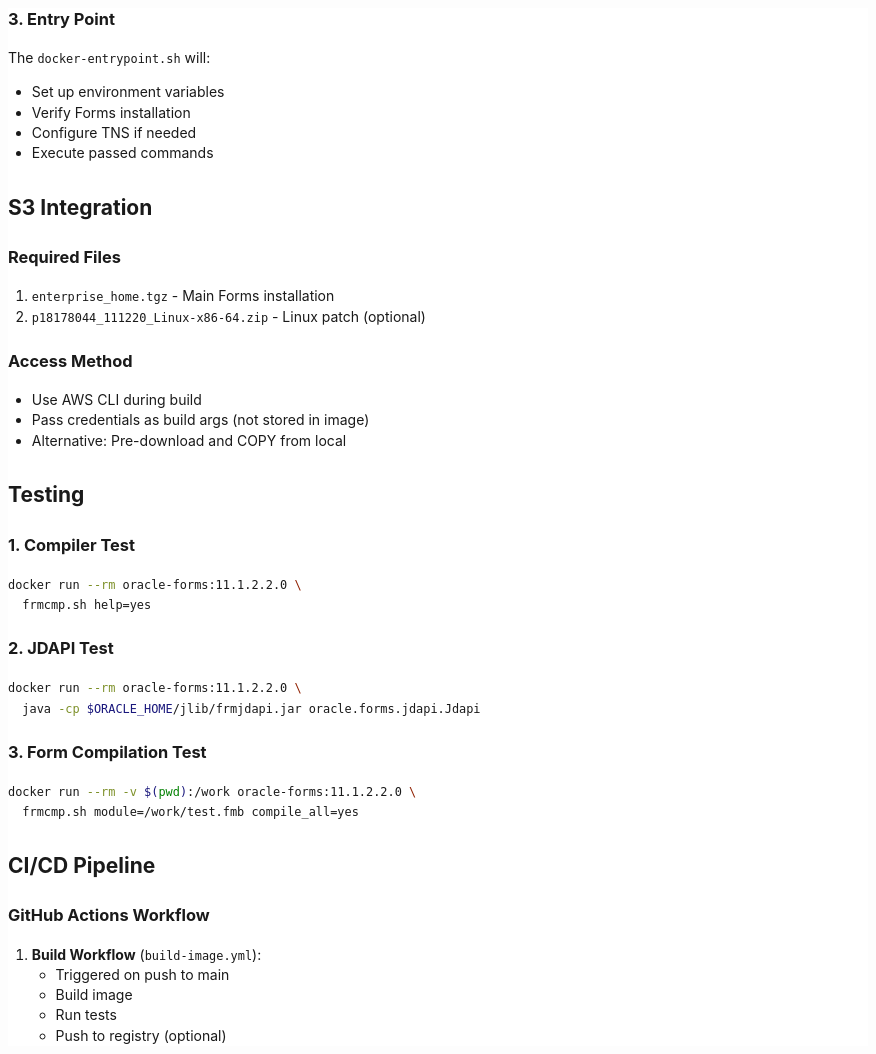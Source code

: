 ### 3. Entry Point

The `docker-entrypoint.sh` will:
- Set up environment variables
- Verify Forms installation
- Configure TNS if needed
- Execute passed commands

## S3 Integration

### Required Files
1. `enterprise_home.tgz` - Main Forms installation
2. `p18178044_111220_Linux-x86-64.zip` - Linux patch (optional)

### Access Method
- Use AWS CLI during build
- Pass credentials as build args (not stored in image)
- Alternative: Pre-download and COPY from local

## Testing

### 1. Compiler Test
```bash
docker run --rm oracle-forms:11.1.2.2.0 \
  frmcmp.sh help=yes
```

### 2. JDAPI Test
```bash
docker run --rm oracle-forms:11.1.2.2.0 \
  java -cp $ORACLE_HOME/jlib/frmjdapi.jar oracle.forms.jdapi.Jdapi
```

### 3. Form Compilation Test
```bash
docker run --rm -v $(pwd):/work oracle-forms:11.1.2.2.0 \
  frmcmp.sh module=/work/test.fmb compile_all=yes
```

## CI/CD Pipeline

### GitHub Actions Workflow

1. **Build Workflow** (`build-image.yml`):
   - Triggered on push to main
   - Build image
   - Run tests
   - Push to registry (optional)
